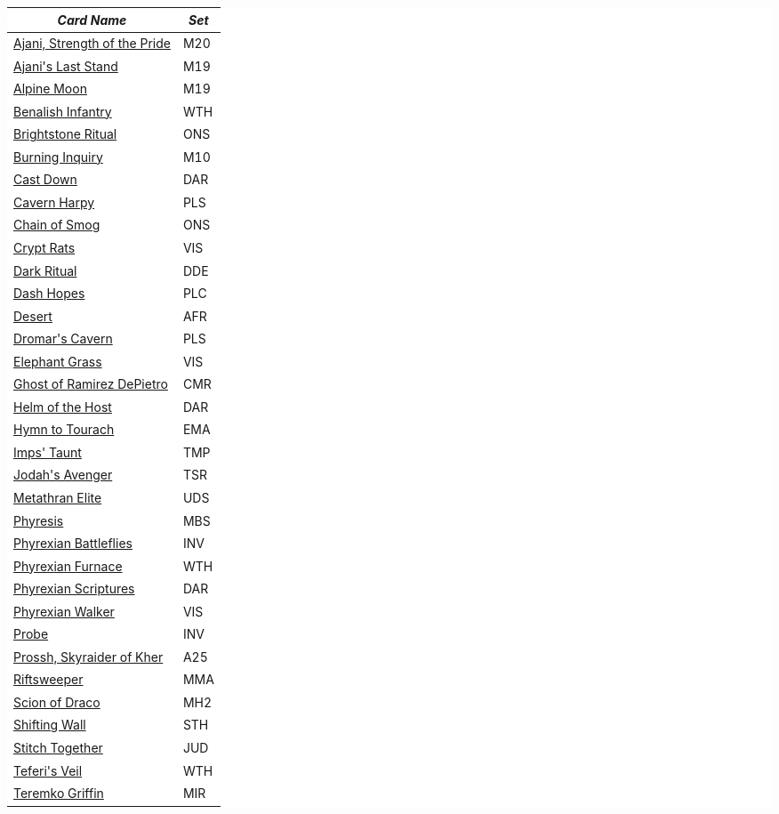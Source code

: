 




| *Card Name* | *Set* |
| --- | --- |
| [Ajani, Strength of the Pride](https://gatherer.wizards.com/Pages/Card/Details.aspx?name=Ajani%2C+Strength+of+the+Pride) | M20 |
| [Ajani's Last Stand](https://gatherer.wizards.com/Pages/Card/Details.aspx?name=Ajani%27s+Last+Stand) | M19 |
| [Alpine Moon](https://gatherer.wizards.com/Pages/Card/Details.aspx?name=Alpine+Moon) | M19 |
| [Benalish Infantry](https://gatherer.wizards.com/Pages/Card/Details.aspx?name=Benalish+Infantry) | WTH |
| [Brightstone Ritual](https://gatherer.wizards.com/Pages/Card/Details.aspx?name=Brightstone+Ritual) | ONS |
| [Burning Inquiry](https://gatherer.wizards.com/Pages/Card/Details.aspx?name=Burning+Inquiry) | M10 |
| [Cast Down](https://gatherer.wizards.com/Pages/Card/Details.aspx?name=Cast+Down) | DAR |
| [Cavern Harpy](https://gatherer.wizards.com/Pages/Card/Details.aspx?name=Cavern+Harpy) | PLS |
| [Chain of Smog](https://gatherer.wizards.com/Pages/Card/Details.aspx?name=Chain+of+Smog) | ONS |
| [Crypt Rats](https://gatherer.wizards.com/Pages/Card/Details.aspx?name=Crypt+Rats) | VIS |
| [Dark Ritual](https://gatherer.wizards.com/Pages/Card/Details.aspx?name=Dark+Ritual) | DDE |
| [Dash Hopes](https://gatherer.wizards.com/Pages/Card/Details.aspx?name=Dash+Hopes) | PLC |
| [Desert](https://gatherer.wizards.com/Pages/Card/Details.aspx?name=Desert) | AFR |
| [Dromar's Cavern](https://gatherer.wizards.com/Pages/Card/Details.aspx?name=Dromar%27s+Cavern) | PLS |
| [Elephant Grass](https://gatherer.wizards.com/Pages/Card/Details.aspx?name=Elephant+Grass) | VIS |
| [Ghost of Ramirez DePietro](https://gatherer.wizards.com/Pages/Card/Details.aspx?name=Ghost+of+Ramirez+DePietro) | CMR |
| [Helm of the Host](https://gatherer.wizards.com/Pages/Card/Details.aspx?name=Helm+of+the+Host) | DAR |
| [Hymn to Tourach](https://gatherer.wizards.com/Pages/Card/Details.aspx?name=Hymn+to+Tourach) | EMA |
| [Imps' Taunt](https://gatherer.wizards.com/Pages/Card/Details.aspx?name=Imps%27+Taunt) | TMP |
| [Jodah's Avenger](https://gatherer.wizards.com/Pages/Card/Details.aspx?name=Jodah%27s+Avenger) | TSR |
| [Metathran Elite](https://gatherer.wizards.com/Pages/Card/Details.aspx?name=Metathran+Elite) | UDS |
| [Phyresis](https://gatherer.wizards.com/Pages/Card/Details.aspx?name=Phyresis) | MBS |
| [Phyrexian Battleflies](https://gatherer.wizards.com/Pages/Card/Details.aspx?name=Phyrexian+Battleflies) | INV |
| [Phyrexian Furnace](https://gatherer.wizards.com/Pages/Card/Details.aspx?name=Phyrexian+Furnace) | WTH |
| [Phyrexian Scriptures](https://gatherer.wizards.com/Pages/Card/Details.aspx?name=Phyrexian+Scriptures) | DAR |
| [Phyrexian Walker](https://gatherer.wizards.com/Pages/Card/Details.aspx?name=Phyrexian+Walker) | VIS |
| [Probe](https://gatherer.wizards.com/Pages/Card/Details.aspx?name=Probe) | INV |
| [Prossh, Skyraider of Kher](https://gatherer.wizards.com/Pages/Card/Details.aspx?name=Prossh%2C+Skyraider+of+Kher) | A25 |
| [Riftsweeper](https://gatherer.wizards.com/Pages/Card/Details.aspx?name=Riftsweeper) | MMA |
| [Scion of Draco](https://gatherer.wizards.com/Pages/Card/Details.aspx?name=Scion+of+Draco) | MH2 |
| [Shifting Wall](https://gatherer.wizards.com/Pages/Card/Details.aspx?name=Shifting+Wall) | STH |
| [Stitch Together](https://gatherer.wizards.com/Pages/Card/Details.aspx?name=Stitch+Together) | JUD |
| [Teferi's Veil](https://gatherer.wizards.com/Pages/Card/Details.aspx?name=Teferi%27s+Veil) | WTH |
| [Teremko Griffin](https://gatherer.wizards.com/Pages/Card/Details.aspx?name=Teremko+Griffin) | MIR |